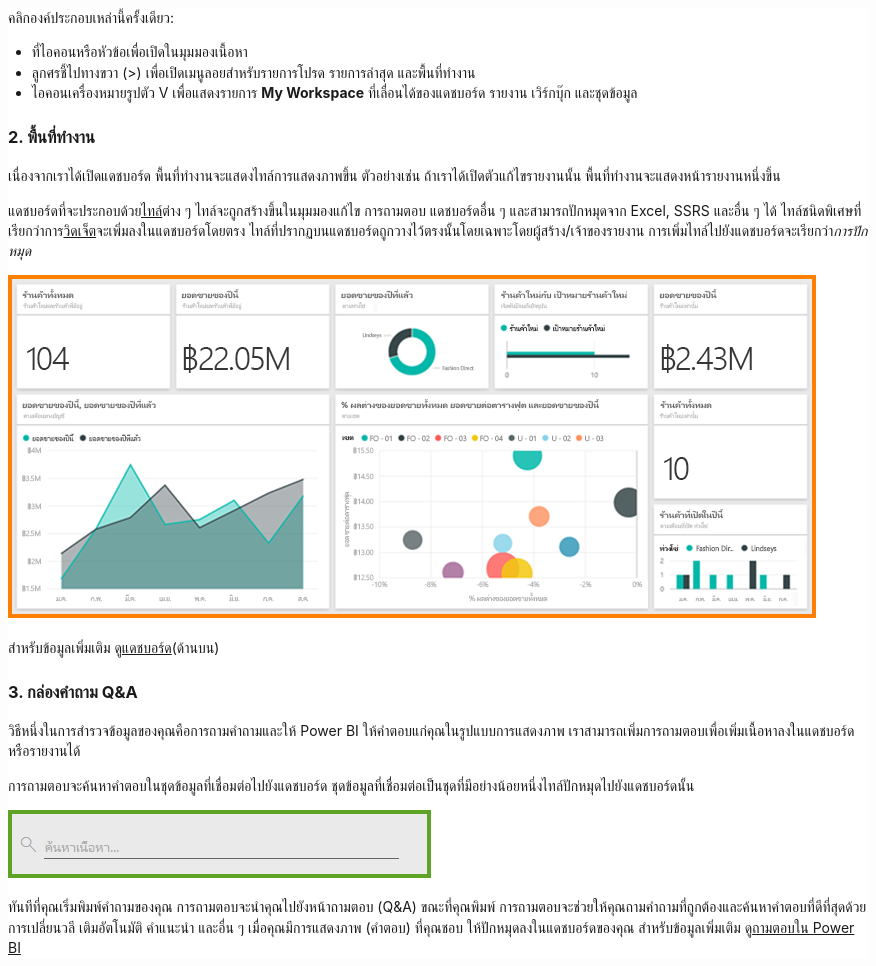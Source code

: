 คลิกองค์ประกอบเหล่านี้ครั้งเดียว:

* ที่ไอคอนหรือหัวข้อเพื่อเปิดในมุมมองเนื้อหา
* ลูกศรชี้ไปทางขวา (>) เพื่อเปิดเมนูลอยสำหรับรายการโปรด รายการล่าสุด และพื้นที่ทำงาน
* ไอคอนเครื่องหมายรูปตัว V เพื่อแสดงรายการ **My Workspace** ที่เลื่อนได้ของแดชบอร์ด รายงาน เวิร์กบุ๊ก และชุดข้อมูล

### <a name="2-canvas"></a>2. **พื้นที่ทำงาน**
เนื่องจากเราได้เปิดแดชบอร์ด พื้นที่ทำงานจะแสดงไทล์การแสดงภาพขึ้น ตัวอย่างเช่น ถ้าเราได้เปิดตัวแก้ไขรายงานนั้น พื้นที่ทำงานจะแสดงหน้ารายงานหนึ่งขึ้น

แดชบอร์ดที่จะประกอบด้วย[ไทล์](service-dashboard-tiles.md)ต่าง ๆ  ไทล์จะถูกสร้างขึ้นในมุมมองแก้ไข การถามตอบ แดชบอร์ดอื่น ๆ และสามารถปักหมุดจาก Excel, SSRS และอื่น ๆ ได้ ไทล์ชนิดพิเศษที่เรียกว่าการ[วิดเจ็ต](service-dashboard-add-widget.md)จะเพิ่มลงในแดชบอร์ดโดยตรง ไทล์ที่ปรากฏบนแดชบอร์ดถูกวางไว้ตรงนั้นโดยเฉพาะโดยผู้สร้าง/เจ้าของรายงาน  การเพิ่มไทล์ไปยังแดชบอร์ดจะเรียกว่า*การปักหมุด*

![พื้นที่ทำงานบนแดชบอร์ด Power BI](media/service-basic-concepts/canvas.png)

สำหรับข้อมูลเพิ่มเติม ดู[แดชบอร์ด](#dashboards)(ด้านบน)

### <a name="3-qa-question-box"></a>3. **กล่องคำถาม Q&A**
วิธีหนึ่งในการสำรวจข้อมูลของคุณคือการถามคำถามและให้ Power BI ให้คำตอบแก่คุณในรูปแบบการแสดงภาพ เราสามารถเพิ่มการถามตอบเพื่อเพิ่มเนื้อหาลงในแดชบอร์ดหรือรายงานได้

การถามตอบจะค้นหาคำตอบในชุดข้อมูลที่เชื่อมต่อไปยังแดชบอร์ด  ชุดข้อมูลที่เชื่อมต่อเป็นชุดที่มีอย่างน้อยหนึ่งไทล์ปักหมุดไปยังแดชบอร์ดนั้น

![กล่องคำถาม Q&A](media/service-basic-concepts/power-bi-qna.png)

ทันทีที่คุณเริ่มพิมพ์คำถามของคุณ การถามตอบจะนำคุณไปยังหน้าถามตอบ (Q&A) ขณะที่คุณพิมพ์ การถามตอบจะช่วยให้คุณถามคำถามที่ถูกต้องและค้นหาคำตอบที่ดีที่สุดด้วยการเปลี่ยนวลี เติมอัตโนมัติ คำแนะนำ และอื่น ๆ เมื่อคุณมีการแสดงภาพ (คำตอบ) ที่คุณชอบ ให้ปักหมุดลงในแดชบอร์ดของคุณ สำหรับข้อมูลเพิ่มเติม ดู[ถามตอบใน Power BI](power-bi-q-and-a.md)
